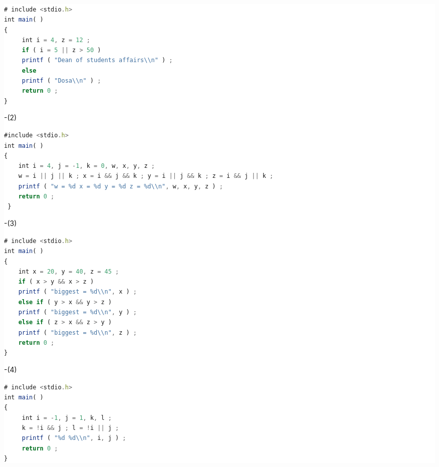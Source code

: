 ```js
# include <stdio.h>
int main( )
{
     int i = 4, z = 12 ;
     if ( i = 5 || z > 50 )
     printf ( "Dean of students affairs\\n" ) ;
     else
     printf ( "Dosa\\n" ) ;
     return 0 ;
}
```

-(2)

```js
#include <stdio.h>
int main( )
{
    int i = 4, j = -1, k = 0, w, x, y, z ;
    w = i || j || k ; x = i && j && k ; y = i || j && k ; z = i && j || k ;
    printf ( "w = %d x = %d y = %d z = %d\\n", w, x, y, z ) ;
    return 0 ;
 }
```

-(3)

```js
# include <stdio.h>
int main( )
{
    int x = 20, y = 40, z = 45 ;
    if ( x > y && x > z )
    printf ( "biggest = %d\\n", x ) ;
    else if ( y > x && y > z )
    printf ( "biggest = %d\\n", y ) ;
    else if ( z > x && z > y )
    printf ( "biggest = %d\\n", z ) ;
    return 0 ;
}
```

-(4)

```js
# include <stdio.h>
int main( )
{
     int i = -1, j = 1, k, l ;
     k = !i && j ; l = !i || j ;
     printf ( "%d %d\\n", i, j ) ;
     return 0 ;
}
```
